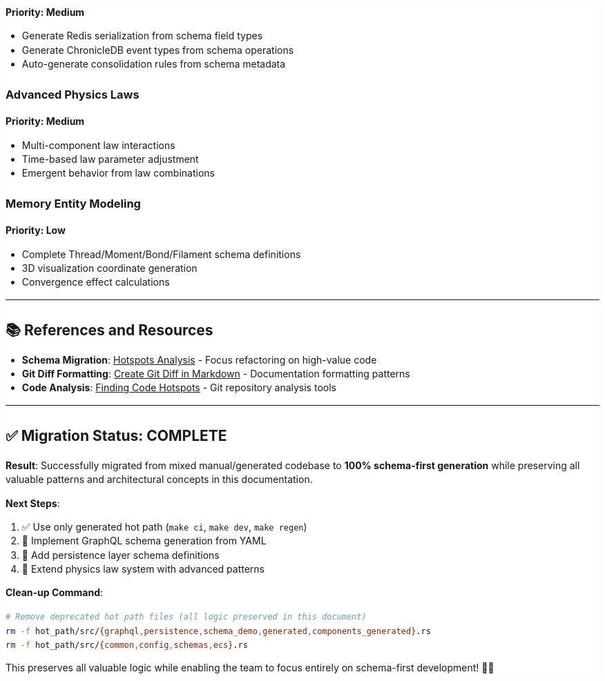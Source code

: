**Priority: Medium**
- Generate Redis serialization from schema field types
- Generate ChronicleDB event types from schema operations
- Auto-generate consolidation rules from schema metadata

### Advanced Physics Laws

**Priority: Medium**
- Multi-component law interactions
- Time-based law parameter adjustment
- Emergent behavior from law combinations

### Memory Entity Modeling

**Priority: Low**
- Complete Thread/Moment/Bond/Filament schema definitions
- 3D visualization coordinate generation
- Convergence effect calculations

---

## 📚 References and Resources

- **Schema Migration**: [Hotspots Analysis](https://understandlegacycode.com/blog/focus-refactoring-with-hotspots-analysis/) - Focus refactoring on high-value code
- **Git Diff Formatting**: [Create Git Diff in Markdown](https://welearncode.com/create-diff-markdown/) - Documentation formatting patterns
- **Code Analysis**: [Finding Code Hotspots](https://docs.mergestat.com/blog/2023/01/03/finding-code-hotspots-in-git-repos) - Git repository analysis tools

---

## ✅ Migration Status: COMPLETE

**Result**: Successfully migrated from mixed manual/generated codebase to **100% schema-first generation** while preserving all valuable patterns and architectural concepts in this documentation.

**Next Steps**: 
1. ✅ Use only generated hot path (`make ci`, `make dev`, `make regen`)
2. 🔮 Implement GraphQL schema generation from YAML
3. 🔮 Add persistence layer schema definitions
4. 🔮 Extend physics law system with advanced patterns

**Clean-up Command**:
```bash
# Remove deprecated hot path files (all logic preserved in this document)
rm -f hot_path/src/{graphql,persistence,schema_demo,generated,components_generated}.rs
rm -f hot_path/src/{common,config,schemas,ecs}.rs
```

This preserves all valuable logic while enabling the team to focus entirely on schema-first development! 🧬✨ 